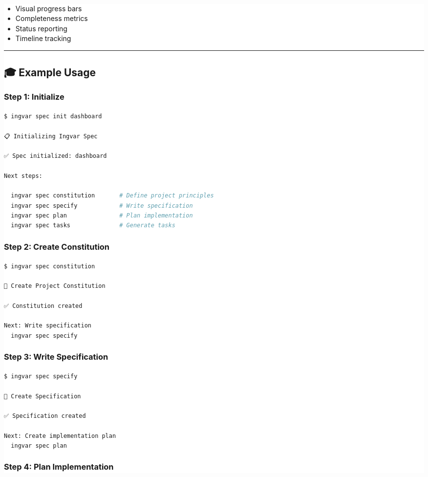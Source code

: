 - Visual progress bars
- Completeness metrics
- Status reporting
- Timeline tracking

---

## 🎓 Example Usage

### Step 1: Initialize

```bash
$ ingvar spec init dashboard

📋 Initializing Ingvar Spec

✅ Spec initialized: dashboard

Next steps:

  ingvar spec constitution       # Define project principles
  ingvar spec specify            # Write specification
  ingvar spec plan               # Plan implementation
  ingvar spec tasks              # Generate tasks
```

### Step 2: Create Constitution

```bash
$ ingvar spec constitution

📜 Create Project Constitution

✅ Constitution created

Next: Write specification
  ingvar spec specify
```

### Step 3: Write Specification

```bash
$ ingvar spec specify

📝 Create Specification

✅ Specification created

Next: Create implementation plan
  ingvar spec plan
```

### Step 4: Plan Implementation

